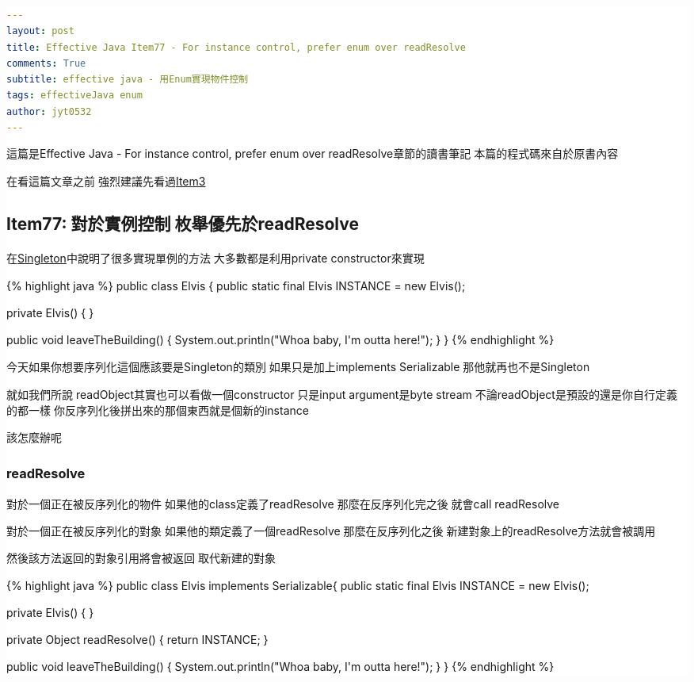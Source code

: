 ```yaml
---
layout: post
title: Effective Java Item77 - For instance control, prefer enum over readResolve
comments: True 
subtitle: effective java - 用Enum實現物件控制
tags: effectiveJava enum
author: jyt0532
---
```

這篇是Effective Java - For instance control, prefer enum over readResolve章節的讀書筆記 本篇的程式碼來自於原書內容

在看這篇文章之前 強烈建議先看過[Item3](/2017/10/20/enforce-the-singleton-property-with-a-private-constructor-or-enum/)

## Item77: 對於實例控制 枚舉優先於readResolve

在[Singleton](/2017/05/19/singleton/)中說明了很多實現單例的方法 大多數都是利用private constructor來實現

{% highlight java %}
public class Elvis {
  public static final Elvis INSTANCE = new Elvis();

  private Elvis() {
  }

  public void leaveTheBuilding() {
    System.out.println("Whoa baby, I'm outta here!");
  }
}
{% endhighlight %}

今天如果你想要序列化這個應該要是Singleton的類別 如果只是加上implements Serializable 那他就再也不是Singleton

就如我們所說 readObject其實也可以看做一個constructor 只是input argument是byte stream 不論readObject是預設的還是你自行定義的都一樣
你反序列化後拼出來的那個東西就是個新的instance

該怎麼辦呢

### readResolve

對於一個正在被反序列化的物件 如果他的class定義了readResolve 那麼在反序列化完之後 就會call readResolve

對於一個正在被反序列化的對象 如果他的類定義了一個readResolve 
那麼在反序列化之後 新建對象上的readResolve方法就會被調用 

然後該方法返回的對象引用將會被返回 取代新建的對象

{% highlight java %}
public class Elvis implements Serializable{
  public static final Elvis INSTANCE = new Elvis();

  private Elvis() {
  }

  private Object readResolve() {
    return INSTANCE;
  }

  public void leaveTheBuilding() {
    System.out.println("Whoa baby, I'm outta here!");
  }
}
{% endhighlight %}
